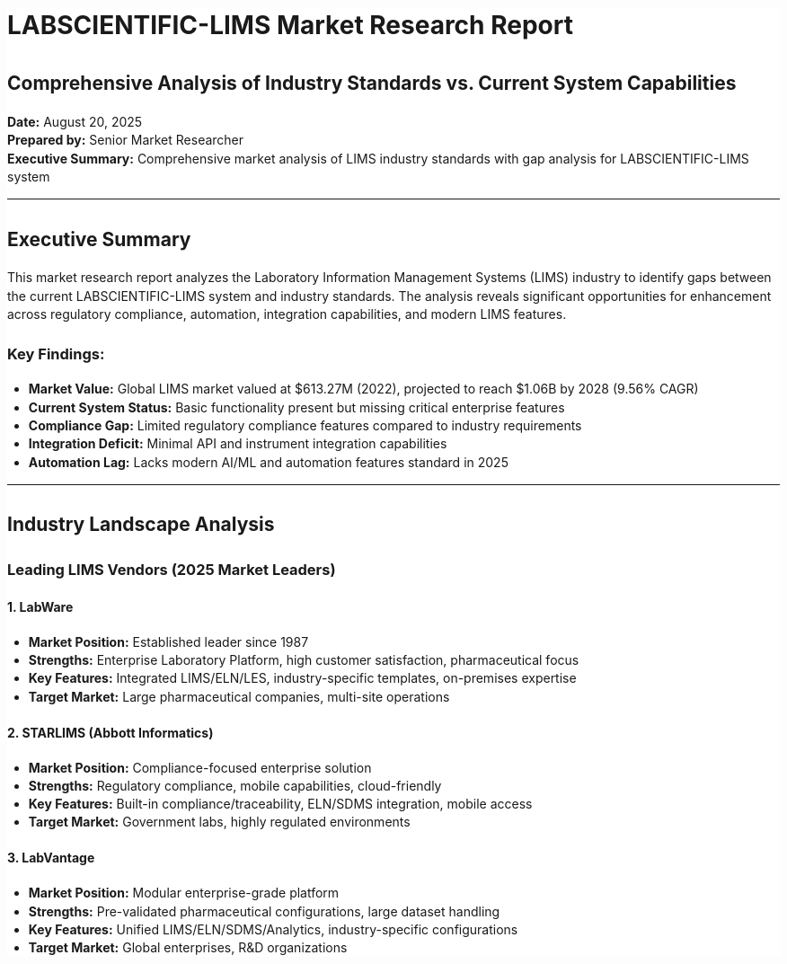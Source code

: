 # LABSCIENTIFIC-LIMS Market Research Report
## Comprehensive Analysis of Industry Standards vs. Current System Capabilities

**Date:** August 20, 2025  
**Prepared by:** Senior Market Researcher  
**Executive Summary:** Comprehensive market analysis of LIMS industry standards with gap analysis for LABSCIENTIFIC-LIMS system

---

## Executive Summary

This market research report analyzes the Laboratory Information Management Systems (LIMS) industry to identify gaps between the current LABSCIENTIFIC-LIMS system and industry standards. The analysis reveals significant opportunities for enhancement across regulatory compliance, automation, integration capabilities, and modern LIMS features.

### Key Findings:
- **Market Value:** Global LIMS market valued at $613.27M (2022), projected to reach $1.06B by 2028 (9.56% CAGR)
- **Current System Status:** Basic functionality present but missing critical enterprise features
- **Compliance Gap:** Limited regulatory compliance features compared to industry requirements
- **Integration Deficit:** Minimal API and instrument integration capabilities
- **Automation Lag:** Lacks modern AI/ML and automation features standard in 2025

---

## Industry Landscape Analysis

### Leading LIMS Vendors (2025 Market Leaders)

#### **1. LabWare**
- **Market Position:** Established leader since 1987
- **Strengths:** Enterprise Laboratory Platform, high customer satisfaction, pharmaceutical focus
- **Key Features:** Integrated LIMS/ELN/LES, industry-specific templates, on-premises expertise
- **Target Market:** Large pharmaceutical companies, multi-site operations

#### **2. STARLIMS (Abbott Informatics)**
- **Market Position:** Compliance-focused enterprise solution
- **Strengths:** Regulatory compliance, mobile capabilities, cloud-friendly
- **Key Features:** Built-in compliance/traceability, ELN/SDMS integration, mobile access
- **Target Market:** Government labs, highly regulated environments

#### **3. LabVantage**
- **Market Position:** Modular enterprise-grade platform
- **Strengths:** Pre-validated pharmaceutical configurations, large dataset handling
- **Key Features:** Unified LIMS/ELN/SDMS/Analytics, industry-specific configurations
- **Target Market:** Global enterprises, R&D organizations

